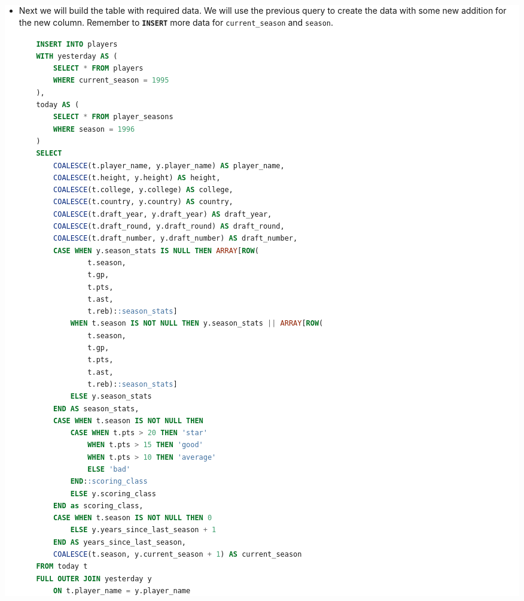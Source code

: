 - Next we will build the table with required data. We will use the previous query to create the data with some new addition for the new column. Remember to **`INSERT`** more data for `current_season` and `season`.

    ```sql
        INSERT INTO players
        WITH yesterday AS (
            SELECT * FROM players
            WHERE current_season = 1995
        ),
        today AS (
            SELECT * FROM player_seasons
            WHERE season = 1996
        )
        SELECT
            COALESCE(t.player_name, y.player_name) AS player_name,
            COALESCE(t.height, y.height) AS height,
            COALESCE(t.college, y.college) AS college,
            COALESCE(t.country, y.country) AS country,
            COALESCE(t.draft_year, y.draft_year) AS draft_year,
            COALESCE(t.draft_round, y.draft_round) AS draft_round,
            COALESCE(t.draft_number, y.draft_number) AS draft_number,
            CASE WHEN y.season_stats IS NULL THEN ARRAY[ROW(
                    t.season,
                    t.gp,
                    t.pts,
                    t.ast,
                    t.reb)::season_stats]
                WHEN t.season IS NOT NULL THEN y.season_stats || ARRAY[ROW(
                    t.season,
                    t.gp,
                    t.pts,
                    t.ast,
                    t.reb)::season_stats]
                ELSE y.season_stats
            END AS season_stats,
            CASE WHEN t.season IS NOT NULL THEN
                CASE WHEN t.pts > 20 THEN 'star'
                    WHEN t.pts > 15 THEN 'good'
                    WHEN t.pts > 10 THEN 'average'
                    ELSE 'bad'
                END::scoring_class
                ELSE y.scoring_class
            END as scoring_class,
            CASE WHEN t.season IS NOT NULL THEN 0 
                ELSE y.years_since_last_season + 1
            END AS years_since_last_season,
            COALESCE(t.season, y.current_season + 1) AS current_season
        FROM today t
        FULL OUTER JOIN yesterday y
            ON t.player_name = y.player_name
    ```
